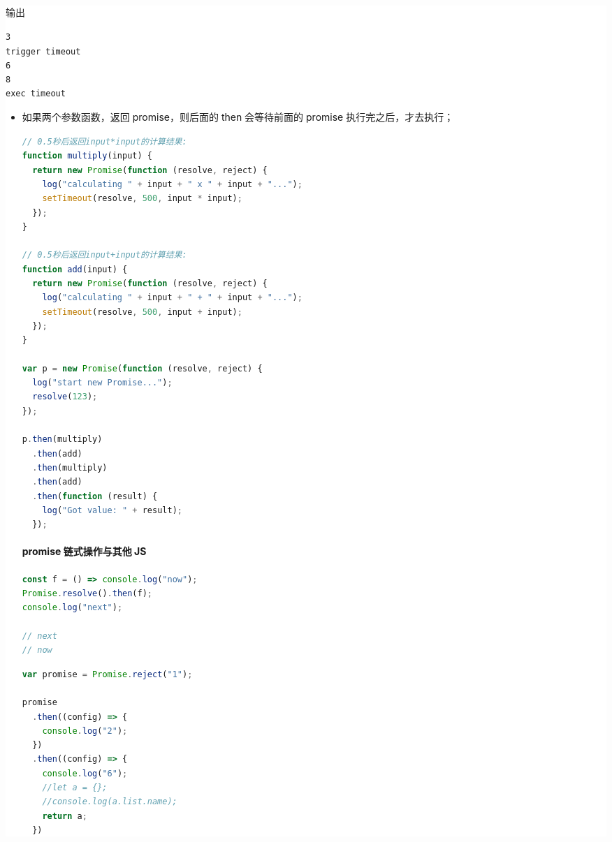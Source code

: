 输出

```
3
trigger timeout
6
8
exec timeout
```

- 如果两个参数函数，返回 promise，则后面的 then 会等待前面的 promise 执行完之后，才去执行；

  ```javascript
  // 0.5秒后返回input*input的计算结果:
  function multiply(input) {
    return new Promise(function (resolve, reject) {
      log("calculating " + input + " x " + input + "...");
      setTimeout(resolve, 500, input * input);
    });
  }

  // 0.5秒后返回input+input的计算结果:
  function add(input) {
    return new Promise(function (resolve, reject) {
      log("calculating " + input + " + " + input + "...");
      setTimeout(resolve, 500, input + input);
    });
  }

  var p = new Promise(function (resolve, reject) {
    log("start new Promise...");
    resolve(123);
  });

  p.then(multiply)
    .then(add)
    .then(multiply)
    .then(add)
    .then(function (result) {
      log("Got value: " + result);
    });
  ```

  #### promise 链式操作与其他 JS

  ```javascript
  const f = () => console.log("now");
  Promise.resolve().then(f);
  console.log("next");

  // next
  // now
  ```

  ```javascript
  var promise = Promise.reject("1");

  promise
    .then((config) => {
      console.log("2");
    })
    .then((config) => {
      console.log("6");
      //let a = {};
      //console.log(a.list.name);
      return a;
    })
  ```